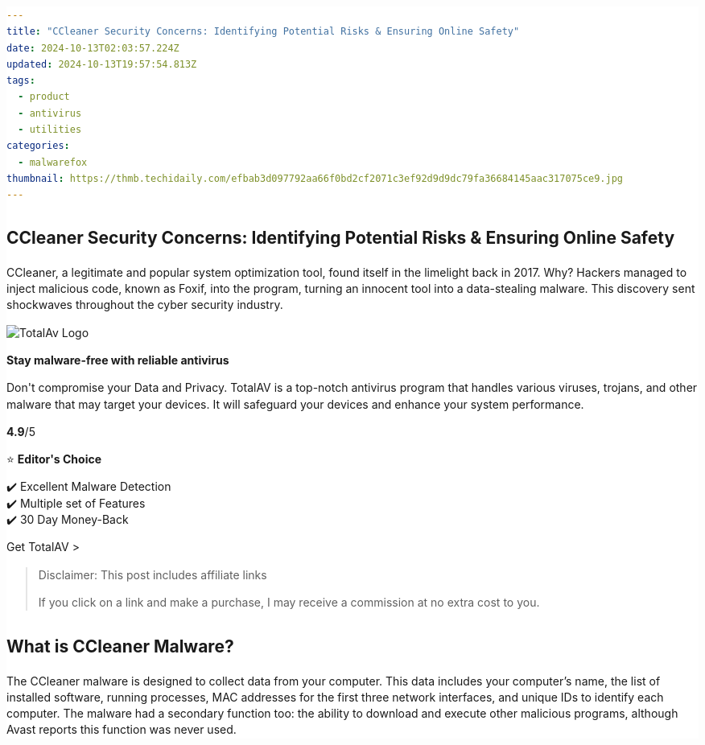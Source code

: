 ```yaml
---
title: "CCleaner Security Concerns: Identifying Potential Risks & Ensuring Online Safety"
date: 2024-10-13T02:03:57.224Z
updated: 2024-10-13T19:57:54.813Z
tags:
  - product
  - antivirus
  - utilities
categories:
  - malwarefox
thumbnail: https://thmb.techidaily.com/efbab3d097792aa66f0bd2cf2071c3ef92d9d9dc79fa36684145aac317075ce9.jpg
---
```


## CCleaner Security Concerns: Identifying Potential Risks & Ensuring Online Safety

CCleaner, a legitimate and popular system optimization tool, found itself in the limelight back in 2017\. Why? Hackers managed to inject malicious code, known as Foxif, into the program, turning an innocent tool into a data-stealing malware. This discovery sent shockwaves throughout the cyber security industry.

![TotalAv Logo](https://www.malwarefox.com/wp-content/uploads/2024/02/totalav-svg.webp "totalav-svg")

**Stay malware-free with reliable antivirus**

Don't compromise your Data and Privacy. TotalAV is a top-notch antivirus program that handles various viruses, trojans, and other malware that may target your devices. It will safeguard your devices and enhance your system performance.

**4.9**/5

⭐ **Editor's Choice**

✔️ Excellent Malware Detection  
✔️ Multiple set of Features  
✔️ 30 Day Money-Back

[](https://tools.techidaily.com/malwarefox/products/) Get TotalAV > 

>  Disclaimer: This post includes affiliate links
>
>  If you click on a link and make a purchase, I may receive a commission at no extra cost to you.
>

## What is CCleaner Malware?

The CCleaner malware is designed to collect data from your computer. This data includes your computer’s name, the list of installed software, running processes, MAC addresses for the first three network interfaces, and unique IDs to identify each computer. The malware had a secondary function too: the ability to download and execute other malicious programs, although Avast reports this function was never used.
